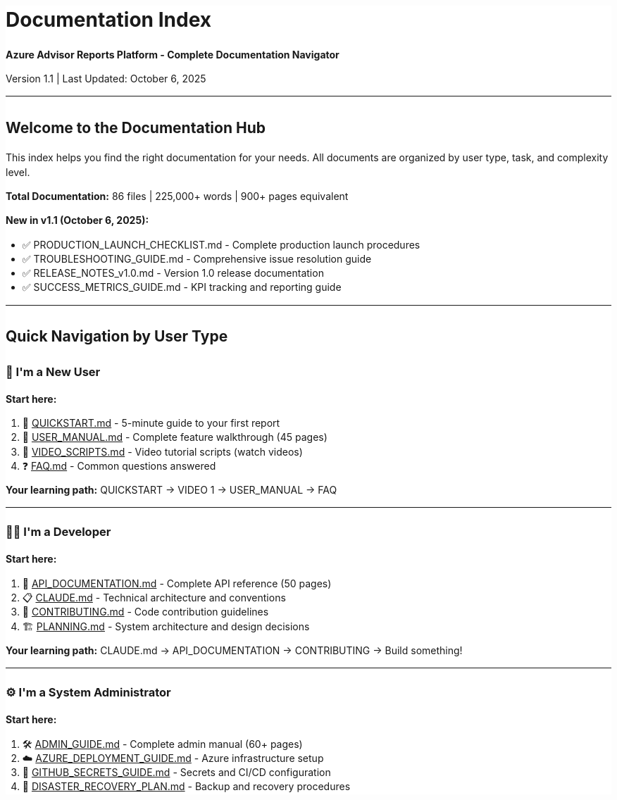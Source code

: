 # Documentation Index
**Azure Advisor Reports Platform - Complete Documentation Navigator**

Version 1.1 | Last Updated: October 6, 2025

---

## Welcome to the Documentation Hub

This index helps you find the right documentation for your needs. All documents are organized by user type, task, and complexity level.

**Total Documentation:** 86 files | 225,000+ words | 900+ pages equivalent

**New in v1.1 (October 6, 2025):**
- ✅ PRODUCTION_LAUNCH_CHECKLIST.md - Complete production launch procedures
- ✅ TROUBLESHOOTING_GUIDE.md - Comprehensive issue resolution guide
- ✅ RELEASE_NOTES_v1.0.md - Version 1.0 release documentation
- ✅ SUCCESS_METRICS_GUIDE.md - KPI tracking and reporting guide

---

## Quick Navigation by User Type

### 🎯 I'm a New User
**Start here:**
1. 📘 [QUICKSTART.md](QUICKSTART.md) - 5-minute guide to your first report
2. 📖 [USER_MANUAL.md](USER_MANUAL.md) - Complete feature walkthrough (45 pages)
3. 🎥 [VIDEO_SCRIPTS.md](VIDEO_SCRIPTS.md) - Video tutorial scripts (watch videos)
4. ❓ [FAQ.md](FAQ.md) - Common questions answered

**Your learning path:** QUICKSTART → VIDEO 1 → USER_MANUAL → FAQ

---

### 👨‍💻 I'm a Developer
**Start here:**
1. 🔧 [API_DOCUMENTATION.md](API_DOCUMENTATION.md) - Complete API reference (50 pages)
2. 📋 [CLAUDE.md](CLAUDE.md) - Technical architecture and conventions
3. 📝 [CONTRIBUTING.md](CONTRIBUTING.md) - Code contribution guidelines
4. 🏗️ [PLANNING.md](PLANNING.md) - System architecture and design decisions

**Your learning path:** CLAUDE.md → API_DOCUMENTATION → CONTRIBUTING → Build something!

---

### ⚙️ I'm a System Administrator
**Start here:**
1. 🛠️ [ADMIN_GUIDE.md](ADMIN_GUIDE.md) - Complete admin manual (60+ pages)
2. ☁️ [AZURE_DEPLOYMENT_GUIDE.md](AZURE_DEPLOYMENT_GUIDE.md) - Azure infrastructure setup
3. 🔐 [GITHUB_SECRETS_GUIDE.md](GITHUB_SECRETS_GUIDE.md) - Secrets and CI/CD configuration
4. 🚨 [DISASTER_RECOVERY_PLAN.md](DISASTER_RECOVERY_PLAN.md) - Backup and recovery procedures
